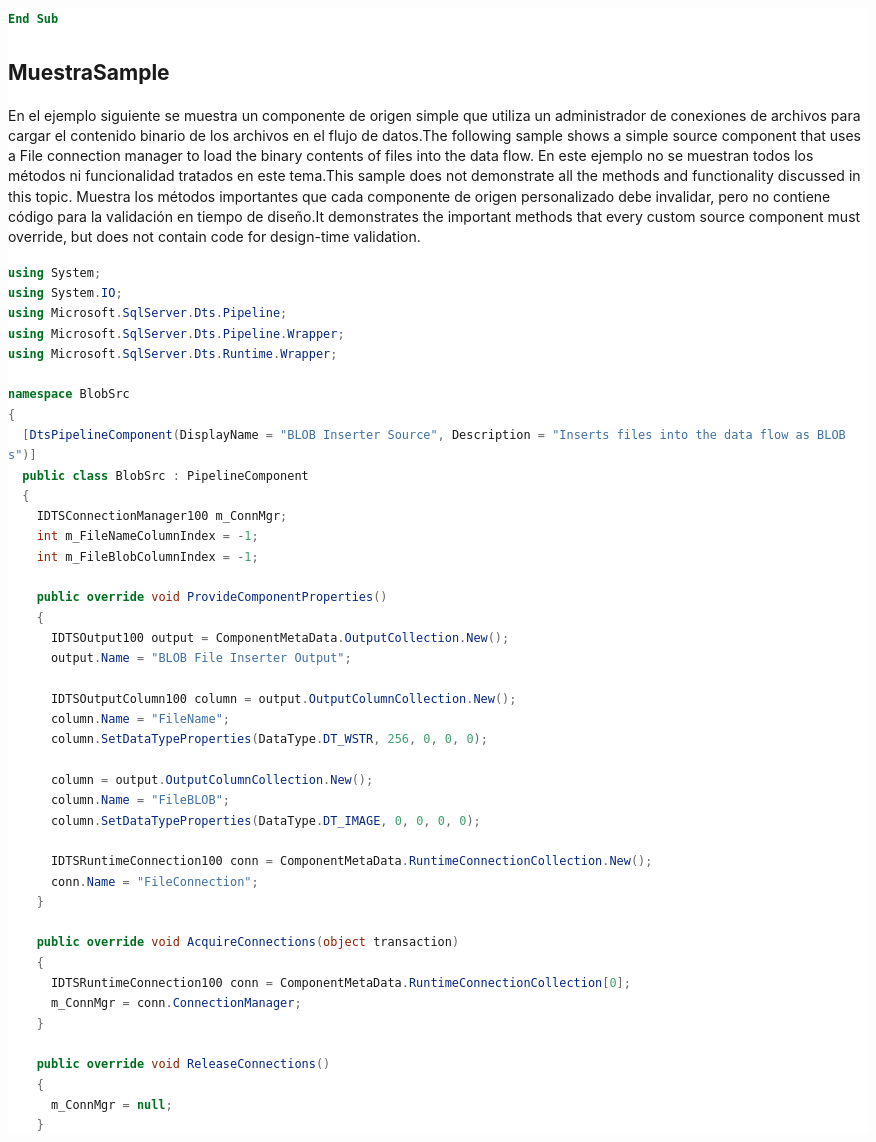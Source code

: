 ```vb
End Sub
```

## <a name="sample"></a><span data-ttu-id="d8637-214">Muestra</span><span class="sxs-lookup"><span data-stu-id="d8637-214">Sample</span></span>
 <span data-ttu-id="d8637-215">En el ejemplo siguiente se muestra un componente de origen simple que utiliza un administrador de conexiones de archivos para cargar el contenido binario de los archivos en el flujo de datos.</span><span class="sxs-lookup"><span data-stu-id="d8637-215">The following sample shows a simple source component that uses a File connection manager to load the binary contents of files into the data flow.</span></span> <span data-ttu-id="d8637-216">En este ejemplo no se muestran todos los métodos ni funcionalidad tratados en este tema.</span><span class="sxs-lookup"><span data-stu-id="d8637-216">This sample does not demonstrate all the methods and functionality discussed in this topic.</span></span> <span data-ttu-id="d8637-217">Muestra los métodos importantes que cada componente de origen personalizado debe invalidar, pero no contiene código para la validación en tiempo de diseño.</span><span class="sxs-lookup"><span data-stu-id="d8637-217">It demonstrates the important methods that every custom source component must override, but does not contain code for design-time validation.</span></span>

```csharp
using System;
using System.IO;
using Microsoft.SqlServer.Dts.Pipeline;
using Microsoft.SqlServer.Dts.Pipeline.Wrapper;
using Microsoft.SqlServer.Dts.Runtime.Wrapper;

namespace BlobSrc
{
  [DtsPipelineComponent(DisplayName = "BLOB Inserter Source", Description = "Inserts files into the data flow as BLOBs")]
  public class BlobSrc : PipelineComponent
  {
    IDTSConnectionManager100 m_ConnMgr;
    int m_FileNameColumnIndex = -1;
    int m_FileBlobColumnIndex = -1;

    public override void ProvideComponentProperties()
    {
      IDTSOutput100 output = ComponentMetaData.OutputCollection.New();
      output.Name = "BLOB File Inserter Output";

      IDTSOutputColumn100 column = output.OutputColumnCollection.New();
      column.Name = "FileName";
      column.SetDataTypeProperties(DataType.DT_WSTR, 256, 0, 0, 0);

      column = output.OutputColumnCollection.New();
      column.Name = "FileBLOB";
      column.SetDataTypeProperties(DataType.DT_IMAGE, 0, 0, 0, 0);

      IDTSRuntimeConnection100 conn = ComponentMetaData.RuntimeConnectionCollection.New();
      conn.Name = "FileConnection";
    }

    public override void AcquireConnections(object transaction)
    {
      IDTSRuntimeConnection100 conn = ComponentMetaData.RuntimeConnectionCollection[0];
      m_ConnMgr = conn.ConnectionManager;
    }

    public override void ReleaseConnections()
    {
      m_ConnMgr = null;
    }
```